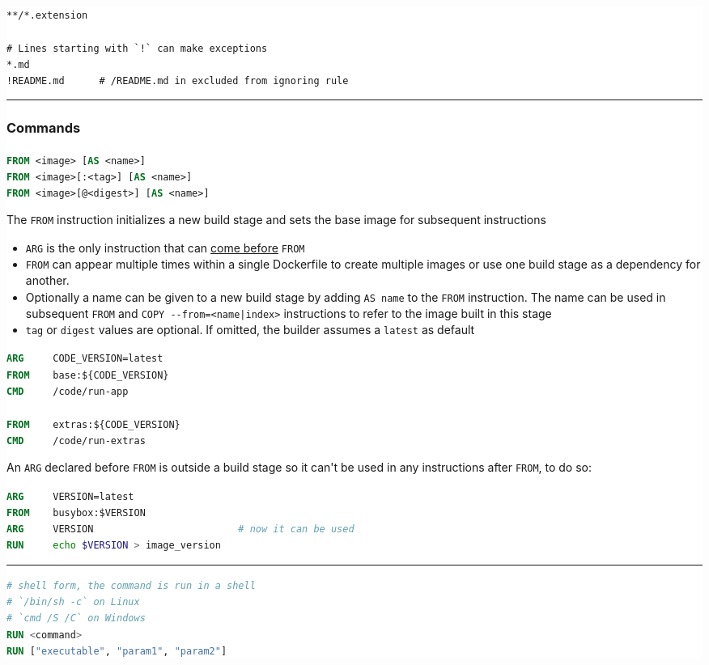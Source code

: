 ```dockerignore
**/*.extension

# Lines starting with `!` can make exceptions
*.md
!README.md      # /README.md in excluded from ignoring rule
```

---

### Commands

```Dockerfile
FROM <image> [AS <name>]
FROM <image>[:<tag>] [AS <name>]
FROM <image>[@<digest>] [AS <name>]
```

The `FROM` instruction initializes a new build stage and sets the base image for subsequent instructions

- `ARG` is the only instruction that can [come before][arg-from-interaction] `FROM`
- `FROM` can appear multiple times within a single Dockerfile to create multiple images or use one build stage as a dependency for another.
- Optionally a name can be given to a new build stage by adding `AS name` to the `FROM` instruction. The name can be used in subsequent `FROM` and `COPY --from=<name|index>` instructions to refer to the image built in this stage
- `tag` or `digest` values are optional. If omitted, the builder assumes a `latest` as default

```Dockerfile
ARG     CODE_VERSION=latest
FROM    base:${CODE_VERSION}
CMD     /code/run-app

FROM    extras:${CODE_VERSION}
CMD     /code/run-extras
```

An `ARG` declared before `FROM` is outside a build stage so it can't be used in any instructions after `FROM`, to do so:

```Dockerfile
ARG     VERSION=latest
FROM    busybox:$VERSION
ARG     VERSION                         # now it can be used
RUN     echo $VERSION > image_version
```

---

```Dockerfile
# shell form, the command is run in a shell
# `/bin/sh -c` on Linux
# `cmd /S /C` on Windows
RUN <command>
RUN ["executable", "param1", "param2"]
```


[arg-from-interaction]: https://docs.docker.com/engine/reference/builder/#understand-how-arg-and-from-interact
[the-env-file]: https://docs.docker.com/compose/environment-variables/#/the-env-file
[security-link]: https://github.com/konstruktoid/Docker/blob/master/Security/CheatSheet.adoc